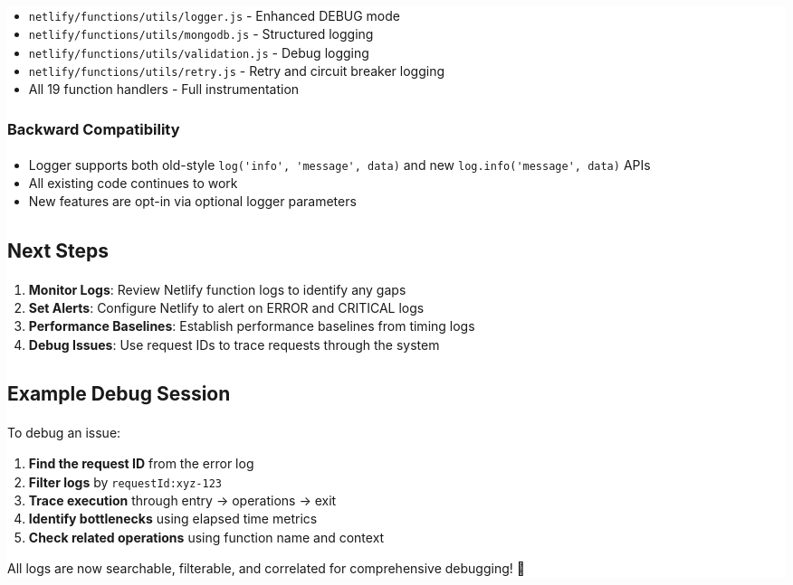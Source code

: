 - `netlify/functions/utils/logger.js` - Enhanced DEBUG mode
- `netlify/functions/utils/mongodb.js` - Structured logging
- `netlify/functions/utils/validation.js` - Debug logging
- `netlify/functions/utils/retry.js` - Retry and circuit breaker logging
- All 19 function handlers - Full instrumentation

### Backward Compatibility

- Logger supports both old-style `log('info', 'message', data)` and new `log.info('message', data)` APIs
- All existing code continues to work
- New features are opt-in via optional logger parameters

## Next Steps

1. **Monitor Logs**: Review Netlify function logs to identify any gaps
2. **Set Alerts**: Configure Netlify to alert on ERROR and CRITICAL logs
3. **Performance Baselines**: Establish performance baselines from timing logs
4. **Debug Issues**: Use request IDs to trace requests through the system

## Example Debug Session

To debug an issue:

1. **Find the request ID** from the error log
2. **Filter logs** by `requestId:xyz-123`
3. **Trace execution** through entry → operations → exit
4. **Identify bottlenecks** using elapsed time metrics
5. **Check related operations** using function name and context

All logs are now searchable, filterable, and correlated for comprehensive debugging! 🎉

